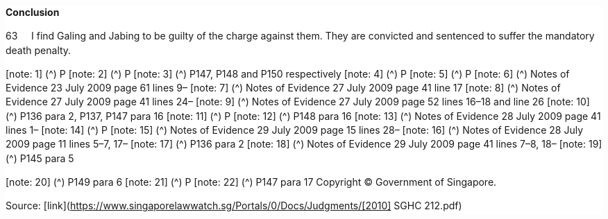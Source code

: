 **Conclusion** 

63     I find Galing and Jabing to be guilty of the charge against them. They are convicted and sentenced to suffer the mandatory death penalty. 

[note: 1] (^) P [note: 2] (^) P [note: 3] (^) P147, P148 and P150 respectively [note: 4] (^) P [note: 5] (^) P [note: 6] (^) Notes of Evidence 23 July 2009 page 61 lines 9– [note: 7] (^) Notes of Evidence 27 July 2009 page 41 line 17 [note: 8] (^) Notes of Evidence 27 July 2009 page 41 lines 24– [note: 9] (^) Notes of Evidence 27 July 2009 page 52 lines 16–18 and line 26 [note: 10] (^) P136 para 2, P137, P147 para 16 [note: 11] (^) P [note: 12] (^) P148 para 16 [note: 13] (^) Notes of Evidence 28 July 2009 page 41 lines 1– [note: 14] (^) P [note: 15] (^) Notes of Evidence 29 July 2009 page 15 lines 28– [note: 16] (^) Notes of Evidence 28 July 2009 page 11 lines 5–7, 17– [note: 17] (^) P136 para 2 [note: 18] (^) Notes of Evidence 29 July 2009 page 41 lines 7–8, 18– [note: 19] (^) P145 para 5 


[note: 20] (^) P149 para 6 [note: 21] (^) P [note: 22] (^) P147 para 17 Copyright © Government of Singapore. 


Source: [link](https://www.singaporelawwatch.sg/Portals/0/Docs/Judgments/[2010] SGHC 212.pdf)
